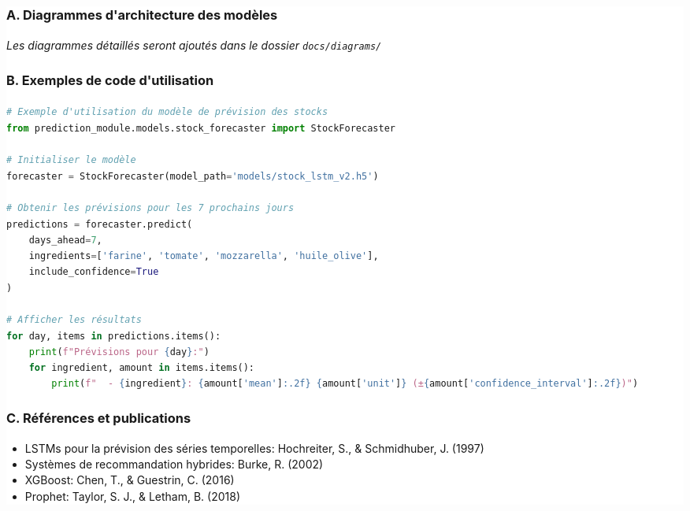 ### A. Diagrammes d'architecture des modèles

*Les diagrammes détaillés seront ajoutés dans le dossier `docs/diagrams/`*

### B. Exemples de code d'utilisation

```python
# Exemple d'utilisation du modèle de prévision des stocks
from prediction_module.models.stock_forecaster import StockForecaster

# Initialiser le modèle
forecaster = StockForecaster(model_path='models/stock_lstm_v2.h5')

# Obtenir les prévisions pour les 7 prochains jours
predictions = forecaster.predict(
    days_ahead=7,
    ingredients=['farine', 'tomate', 'mozzarella', 'huile_olive'],
    include_confidence=True
)

# Afficher les résultats
for day, items in predictions.items():
    print(f"Prévisions pour {day}:")
    for ingredient, amount in items.items():
        print(f"  - {ingredient}: {amount['mean']:.2f} {amount['unit']} (±{amount['confidence_interval']:.2f})")
```

### C. Références et publications

- LSTMs pour la prévision des séries temporelles: Hochreiter, S., & Schmidhuber, J. (1997)
- Systèmes de recommandation hybrides: Burke, R. (2002)
- XGBoost: Chen, T., & Guestrin, C. (2016)
- Prophet: Taylor, S. J., & Letham, B. (2018)
